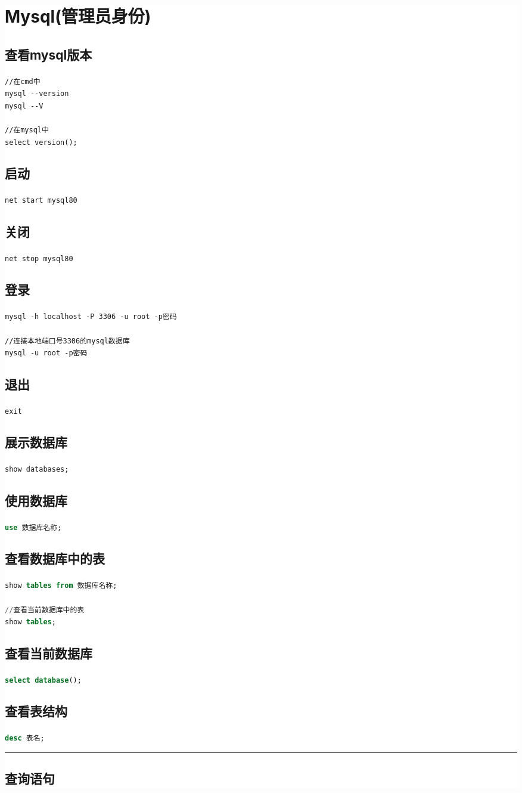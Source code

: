 # Mysql(管理员身份)
## 查看mysql版本
```
//在cmd中
mysql --version
mysql --V

//在mysql中
select version();
```
## 启动
```
net start mysql80
```
## 关闭
```
net stop mysql80
```
## 登录
```
mysql -h localhost -P 3306 -u root -p密码

//连接本地端口号3306的mysql数据库
mysql -u root -p密码  
```
## 退出
```
exit
```
## 展示数据库
```sql
show databases;
```
## 使用数据库
```sql
use 数据库名称;
```
## 查看数据库中的表
```sql
show tables from 数据库名称;

//查看当前数据库中的表
show tables;
```
## 查看当前数据库
```sql
select database();
```
## 查看表结构
```sql
desc 表名;
```
***
## 查询语句